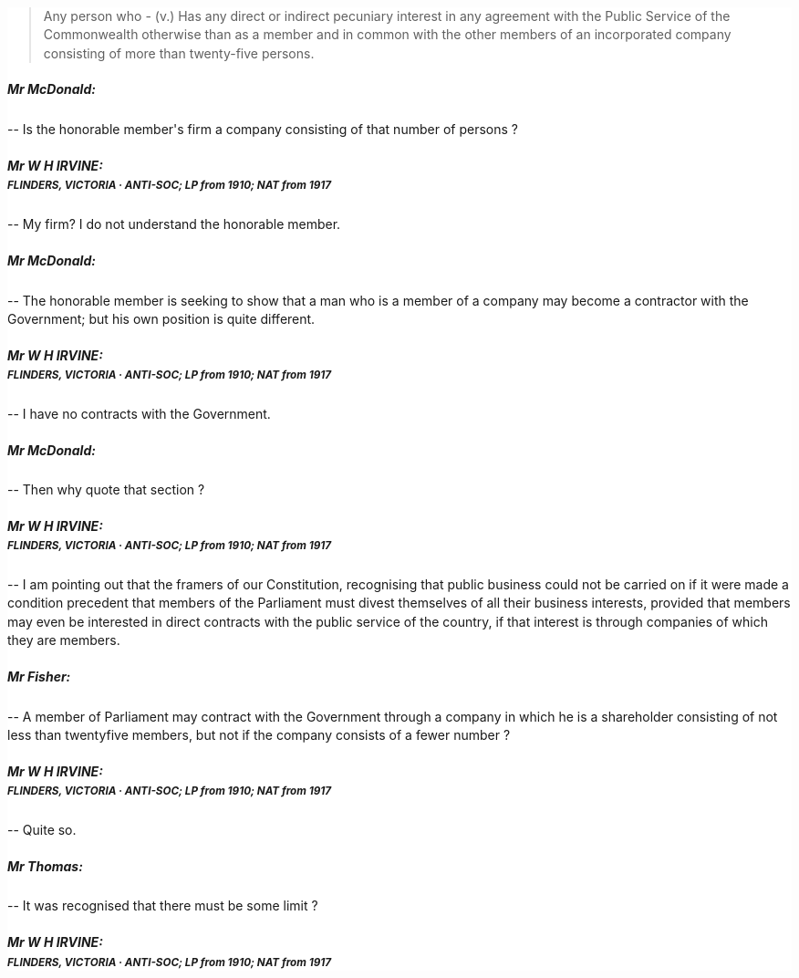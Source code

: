   >Any person who - (v.) Has any direct or indirect pecuniary interest in any agreement with the Public Service of the Commonwealth otherwise than as a member and in common with the other members of an incorporated company consisting of more than twenty-five persons. 

##### Mr McDonald:

-- Is the honorable member's firm a company consisting of that number of persons ? 

##### Mr W H IRVINE:<br><small class="text-muted">FLINDERS, VICTORIA &middot; ANTI-SOC; LP from 1910; NAT from 1917</small>

-- My firm? I do not understand the honorable member. 

##### Mr McDonald:

-- The honorable member is seeking to show that a man who is a member of a company may become a contractor with the Government; but his own position is quite different. 

##### Mr W H IRVINE:<br><small class="text-muted">FLINDERS, VICTORIA &middot; ANTI-SOC; LP from 1910; NAT from 1917</small>

-- I have no contracts with the Government. 

##### Mr McDonald:

-- Then why quote that section ? 

##### Mr W H IRVINE:<br><small class="text-muted">FLINDERS, VICTORIA &middot; ANTI-SOC; LP from 1910; NAT from 1917</small>

-- I am pointing out that the framers of our Constitution, recognising that public business could not be carried on if it were made a condition precedent that members of the Parliament must divest themselves of all their business interests, provided that members may even be interested in direct contracts with the public service of the country, if that interest is through companies of which they are members. 

##### Mr Fisher:

-- A member of Parliament may contract with the Government through a company in which he is a shareholder consisting of not less than twentyfive members, but not if the company consists of a fewer number ? 

##### Mr W H IRVINE:<br><small class="text-muted">FLINDERS, VICTORIA &middot; ANTI-SOC; LP from 1910; NAT from 1917</small>

-- Quite so. 

##### Mr Thomas:

-- It was recognised that there must be some limit ? 

##### Mr W H IRVINE:<br><small class="text-muted">FLINDERS, VICTORIA &middot; ANTI-SOC; LP from 1910; NAT from 1917</small>
